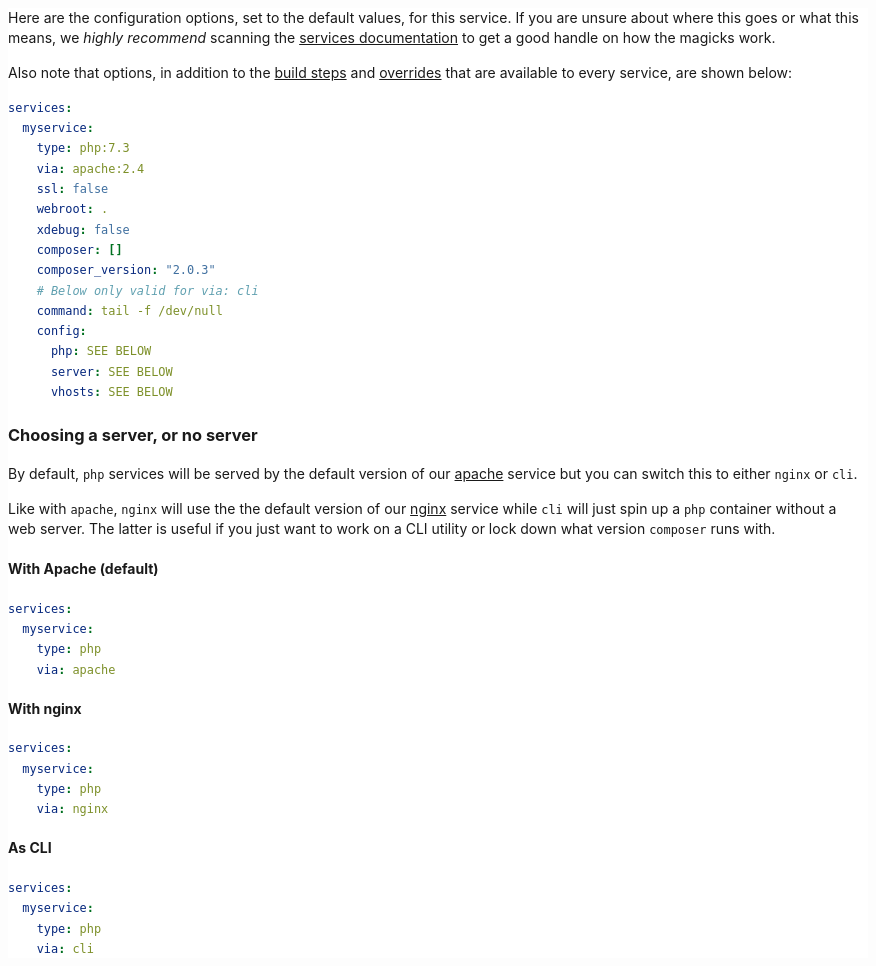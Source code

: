 Here are the configuration options, set to the default values, for this service. If you are unsure about where this goes or what this means, we *highly recommend* scanning the [services documentation](./../config/services.md) to get a good handle on how the magicks work.

Also note that options, in addition to the [build steps](./../config/services.md#build-steps) and [overrides](./../config/services.md#overrides) that are available to every service, are shown below:

```yaml
services:
  myservice:
    type: php:7.3
    via: apache:2.4
    ssl: false
    webroot: .
    xdebug: false
    composer: []
    composer_version: "2.0.3"
    # Below only valid for via: cli
    command: tail -f /dev/null
    config:
      php: SEE BELOW
      server: SEE BELOW
      vhosts: SEE BELOW
```

### Choosing a server, or no server

By default, `php` services will be served by the default version of our [apache](./apache.md) service but you can switch this to either `nginx` or `cli`.

Like with `apache`, `nginx` will use the the default version of our [nginx](./nginx.md) service while `cli` will just spin up a `php` container without a web server. The latter is useful if you just want to work on a CLI utility or lock down what version `composer` runs with.

#### With Apache (default)

```yaml
services:
  myservice:
    type: php
    via: apache
```

#### With nginx

```yaml
services:
  myservice:
    type: php
    via: nginx
```

#### As CLI

```yaml
services:
  myservice:
    type: php
    via: cli
```
